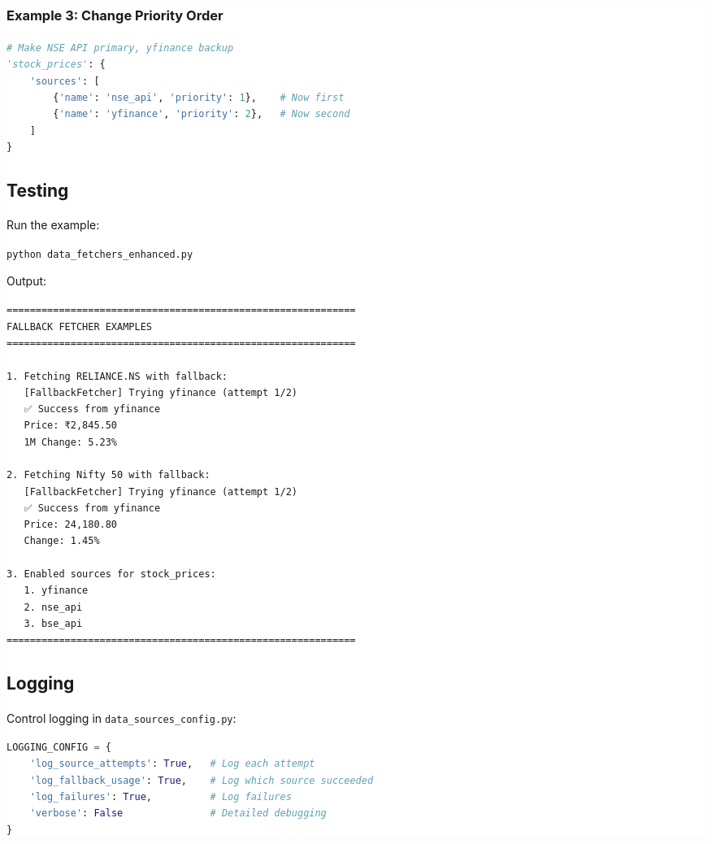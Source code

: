 ### Example 3: Change Priority Order

```python
# Make NSE API primary, yfinance backup
'stock_prices': {
    'sources': [
        {'name': 'nse_api', 'priority': 1},    # Now first
        {'name': 'yfinance', 'priority': 2},   # Now second
    ]
}
```

## Testing

Run the example:

```bash
python data_fetchers_enhanced.py
```

Output:
```
============================================================
FALLBACK FETCHER EXAMPLES
============================================================

1. Fetching RELIANCE.NS with fallback:
   [FallbackFetcher] Trying yfinance (attempt 1/2)
   ✅ Success from yfinance
   Price: ₹2,845.50
   1M Change: 5.23%

2. Fetching Nifty 50 with fallback:
   [FallbackFetcher] Trying yfinance (attempt 1/2)
   ✅ Success from yfinance
   Price: 24,180.80
   Change: 1.45%

3. Enabled sources for stock_prices:
   1. yfinance
   2. nse_api
   3. bse_api
============================================================
```

## Logging

Control logging in `data_sources_config.py`:

```python
LOGGING_CONFIG = {
    'log_source_attempts': True,   # Log each attempt
    'log_fallback_usage': True,    # Log which source succeeded
    'log_failures': True,          # Log failures
    'verbose': False               # Detailed debugging
}
```
